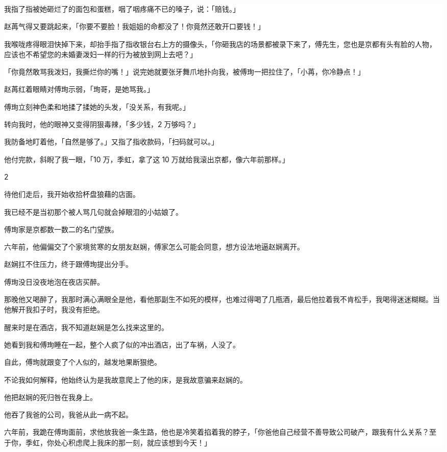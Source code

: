 
我指了指被她砸烂了的面包和蛋糕，咽了咽疼痛不已的嗓子，说：「赔钱。」


赵苒气得又要跳起来，「你要不要脸！我姐姐的命都没了！你竟然还敢开口要钱！」


我喉咙疼得眼泪快掉下来，却抬手指了指收银台右上方的摄像头，「你砸我店的场景都被录下来了，傅先生，您也是京都有头有脸的人物，应该也不希望您的未婚妻泼妇一样的行为被放到网上去吧？」


「你竟然敢骂我泼妇，我撕烂你的嘴！」说完她就要张牙舞爪地扑向我，被傅珣一把拉住了，「小苒，你冷静点！」


赵苒红着眼睛对傅珣示弱，「珣哥，是她骂我。」


傅珣立刻神色柔和地揉了揉她的头发，「没关系，有我呢。」


转向我时，他的眼神又变得阴狠毒辣，「多少钱，2 万够吗？」


我防备地盯着他，「自然是够了。」又指了指收款码，「扫码就可以。」


他付完款，斜睨了我一眼，「10 万，季虹，拿了这 10 万就给我滚出京都，像六年前那样。」


2


待他们走后，我开始收拾杯盘狼藉的店面。


我已经不是当初那个被人骂几句就会掉眼泪的小姑娘了。


傅珣家是京都数一数二的名门望族。


六年前，他偏偏交了个家境贫寒的女朋友赵娴，傅家怎么可能会同意，想方设法地逼赵娴离开。


赵娴扛不住压力，终于跟傅珣提出分手。


傅珣没日没夜地泡在夜店买醉。


那晚他又喝醉了，我那时满心满眼全是他，看他那副生不如死的模样，也难过得喝了几瓶酒，最后他拉着我不肯松手，我喝得迷迷糊糊。当他解开我扣子时，我没有拒绝。


醒来时是在酒店，我不知道赵娴是怎么找来这里的。


她看到我和傅珣睡在一起，整个人疯了似的冲出酒店，出了车祸，人没了。


自此，傅珣就跟变了个人似的，越发地果断狠绝。


不论我如何解释，他始终认为是我故意爬上了他的床，是我故意骗来赵娴的。


他把赵娴的死归咎在我身上。


他吞了我爸的公司，我爸从此一病不起。


六年前，我跪在傅珣面前，求他放我爸一条生路，他也是冷笑着掐着我的脖子，「你爸他自己经营不善导致公司破产，跟我有什么关系？至于你，季虹，你处心积虑爬上我床的那一刻，就应该想到今天！」

